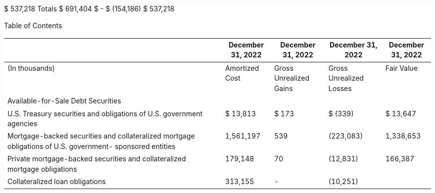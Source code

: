 <td>$ 537,218</td>
</tr>
<tr>
<td>Totals</td>
<td>$ 691,404</td>
<td>$ -</td>
<td>$ (154,186)</td>
<td>$ 537,218</td>
</tr>
</tbody>
</table>
<p>Table of Contents</p>
<table>
<thead>
<tr>
<th></th>
<th>December 31, 2022</th>
<th>December 31, 2022</th>
<th>December 31, 2022</th>
<th>December 31, 2022</th>
</tr>
</thead>
<tbody>
<tr>
<td>(In thousands)</td>
<td>Amortized Cost</td>
<td>Gross Unrealized Gains</td>
<td>Gross Unrealized Losses</td>
<td>Fair Value</td>
</tr>
<tr>
<td>Available-for-Sale Debt Securities</td>
<td></td>
<td></td>
<td></td>
<td></td>
</tr>
<tr>
<td>U.S. Treasury securities and obligations of U.S. government agencies</td>
<td>$ 13,813</td>
<td>$ 173</td>
<td>$ (339)</td>
<td>$ 13,647</td>
</tr>
<tr>
<td>Mortgage-backed securities and collateralized mortgage obligations of U.S. government- sponsored entities</td>
<td>1,561,197</td>
<td>539</td>
<td>(223,083)</td>
<td>1,338,653</td>
</tr>
<tr>
<td>Private mortgage-backed securities and collateralized mortgage obligations</td>
<td>179,148</td>
<td>70</td>
<td>(12,831)</td>
<td>166,387</td>
</tr>
<tr>
<td>Collateralized loan obligations</td>
<td>313,155</td>
<td>-</td>
<td>(10,251)</td>